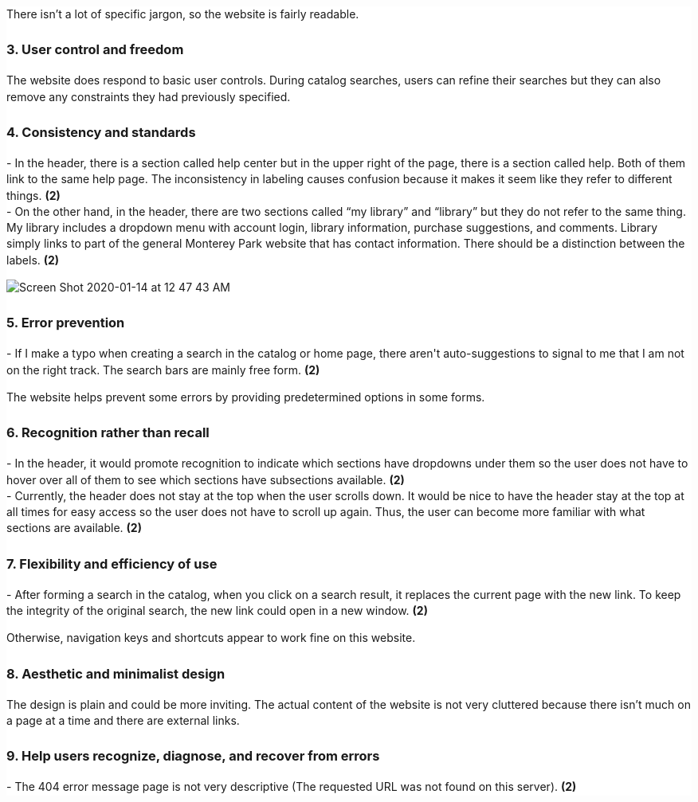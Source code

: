 There isn’t a lot of specific jargon, so the website is fairly readable. 

### 3. User control and freedom

The website does respond to basic user controls. During catalog searches, users can refine their searches but they can also remove any constraints they had previously specified.  

### 4. Consistency and standards
\- In the header, there is a section called help center but in the upper right of the page, there is a section called help. Both of them link to the same help page. The inconsistency in labeling causes confusion because it makes it seem like they refer to different things. **(2)**  
\- On the other hand, in the header, there are two sections called “my library” and “library” but they do not refer to the same thing. My library includes a dropdown menu with account login, library information, purchase suggestions, and comments. Library simply links to part of the general Monterey Park website that has contact information. There should be a distinction between the labels. **(2)**  

<img width="1404" alt="Screen Shot 2020-01-14 at 12 47 43 AM" src="https://user-images.githubusercontent.com/52383057/72328284-7de65580-3667-11ea-8add-7f9ebb408695.png">


### 5. Error prevention
\- If I make a typo when creating a search in the catalog or home page, there aren't auto-suggestions to signal to me that I am not on the right track. The search bars are mainly free form. **(2)**  

The website helps prevent some errors by providing predetermined options in some forms. 

### 6. Recognition rather than recall
\- In the header, it would promote recognition to indicate which sections have dropdowns under them so the user does not have to hover over all of them to see which sections have subsections available. **(2)**  
\- Currently, the header does not stay at the top when the user scrolls down. It would be nice to have the header stay at the top at all times for easy access so the user does not have to scroll up again. Thus, the user can become more familiar with what sections are available. **(2)**  

### 7. Flexibility and efficiency of use

\- After forming a search in the catalog, when you click on a search result, it replaces the current page with the new link. To keep the integrity of the original search, the new link could open in a new window. **(2)**  

Otherwise, navigation keys and shortcuts appear to work fine on this website. 

### 8. Aesthetic and minimalist design

The design is plain and could be more inviting. The actual content of the website is not very cluttered because there isn’t much on a page at a time and there are external links. 

### 9. Help users recognize, diagnose, and recover from errors

\- The 404 error message page is not very descriptive (The requested URL was not found on this server). **(2)**  

